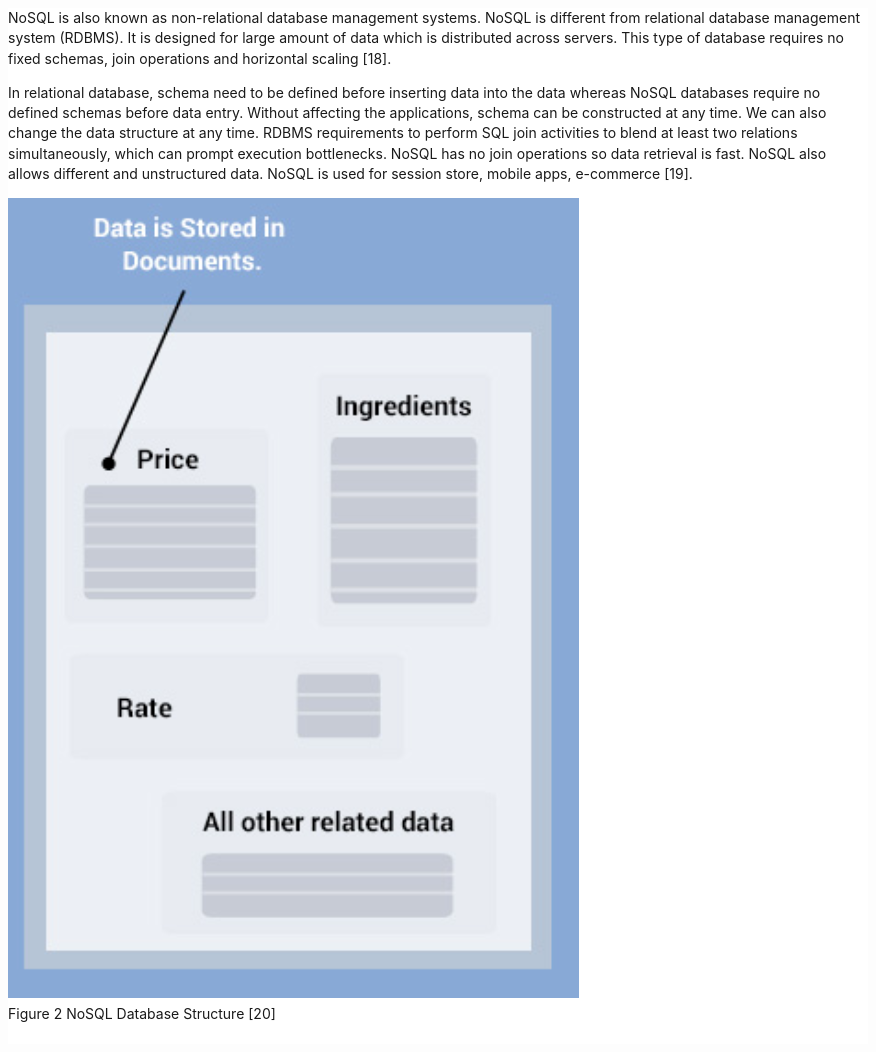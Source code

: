 NoSQL is also known as non-relational database management systems. NoSQL is different from relational database management system (RDBMS).  It is designed for large amount of data which is distributed across servers. This type of database requires no fixed schemas, join operations and horizontal scaling [18]. 

In relational database, schema need to be defined before inserting data into the data whereas NoSQL databases require no defined schemas before data entry. Without affecting the applications, schema can be constructed at any time. We can also change the data structure at any time.  RDBMS requirements to perform SQL join activities to blend at least two relations simultaneously, which can prompt execution bottlenecks. NoSQL has no join operations so data retrieval is fast. NoSQL also allows different and unstructured data. NoSQL is used for session store, mobile apps, e-commerce [19]. 

![alt text](./images/NoSQL.png "NoSQL Database Structure")
<br>
Figure 2 NoSQL Database Structure [20]
<br>
<br>
